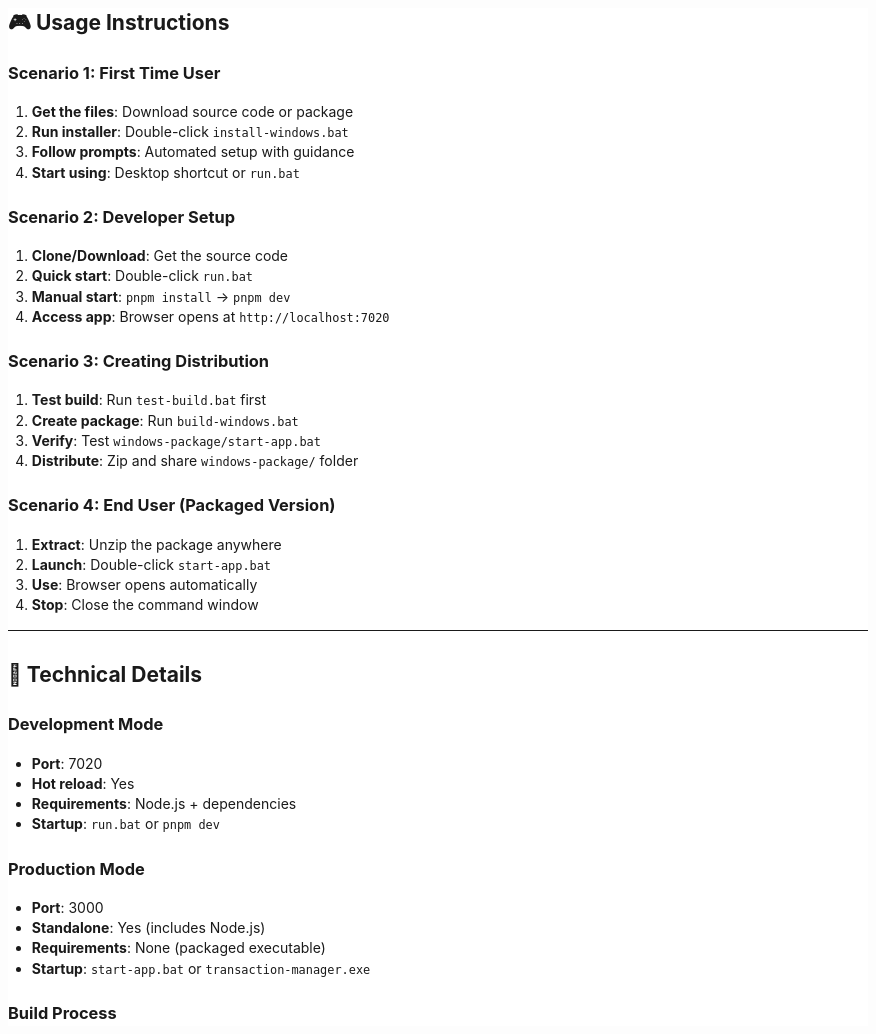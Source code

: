 
## 🎮 Usage Instructions

### Scenario 1: First Time User

1. **Get the files**: Download source code or package
2. **Run installer**: Double-click `install-windows.bat`
3. **Follow prompts**: Automated setup with guidance
4. **Start using**: Desktop shortcut or `run.bat`

### Scenario 2: Developer Setup

1. **Clone/Download**: Get the source code
2. **Quick start**: Double-click `run.bat`
3. **Manual start**: `pnpm install` → `pnpm dev`
4. **Access app**: Browser opens at `http://localhost:7020`

### Scenario 3: Creating Distribution

1. **Test build**: Run `test-build.bat` first
2. **Create package**: Run `build-windows.bat`
3. **Verify**: Test `windows-package/start-app.bat`
4. **Distribute**: Zip and share `windows-package/` folder

### Scenario 4: End User (Packaged Version)

1. **Extract**: Unzip the package anywhere
2. **Launch**: Double-click `start-app.bat`
3. **Use**: Browser opens automatically
4. **Stop**: Close the command window

---

## 🔧 Technical Details

### Development Mode

- **Port**: 7020
- **Hot reload**: Yes
- **Requirements**: Node.js + dependencies
- **Startup**: `run.bat` or `pnpm dev`

### Production Mode

- **Port**: 3000
- **Standalone**: Yes (includes Node.js)
- **Requirements**: None (packaged executable)
- **Startup**: `start-app.bat` or `transaction-manager.exe`

### Build Process
